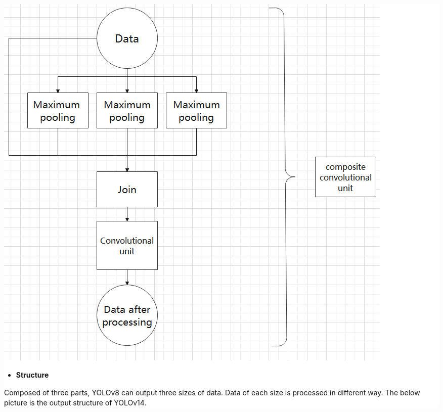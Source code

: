 <img class="common_img" src="../_static/media/chapter_5/section_1/media/image21.png"   />

* **Structure**

Composed of three parts, YOLOv8 can output three sizes of data. Data of each size is processed in different way. The below picture is the output structure of YOLOv14.
